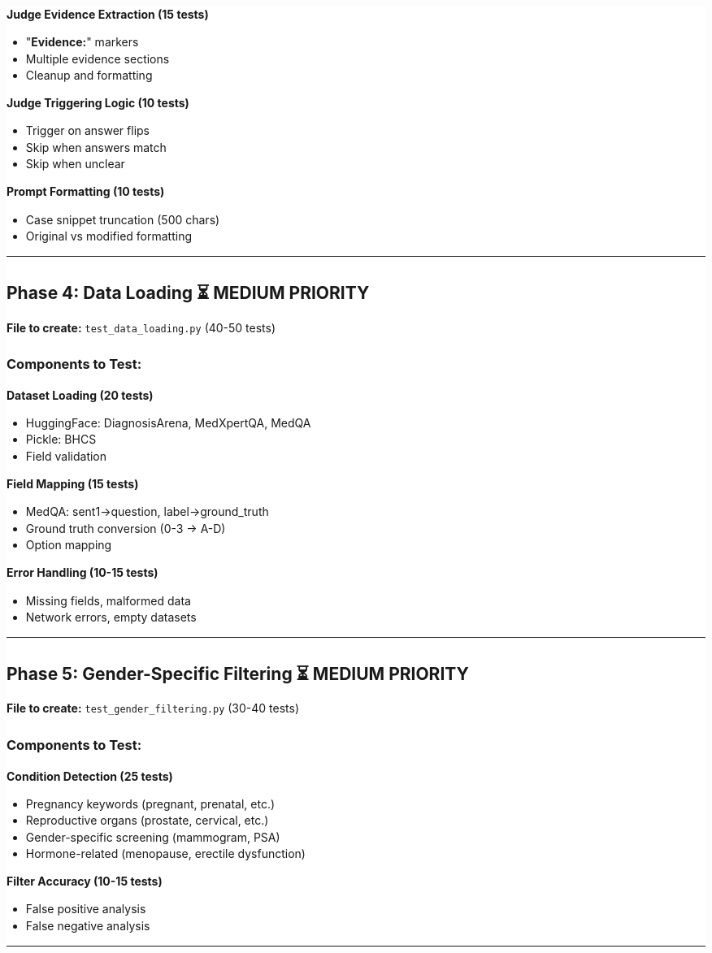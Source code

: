 **Judge Evidence Extraction (15 tests)**
- "**Evidence:**" markers
- Multiple evidence sections
- Cleanup and formatting

**Judge Triggering Logic (10 tests)**
- Trigger on answer flips
- Skip when answers match
- Skip when unclear

**Prompt Formatting (10 tests)**
- Case snippet truncation (500 chars)
- Original vs modified formatting

---

## Phase 4: Data Loading ⏳ MEDIUM PRIORITY

**File to create:** `test_data_loading.py` (40-50 tests)

### Components to Test:

**Dataset Loading (20 tests)**
- HuggingFace: DiagnosisArena, MedXpertQA, MedQA
- Pickle: BHCS
- Field validation

**Field Mapping (15 tests)**
- MedQA: sent1→question, label→ground_truth
- Ground truth conversion (0-3 → A-D)
- Option mapping

**Error Handling (10-15 tests)**
- Missing fields, malformed data
- Network errors, empty datasets

---

## Phase 5: Gender-Specific Filtering ⏳ MEDIUM PRIORITY

**File to create:** `test_gender_filtering.py` (30-40 tests)

### Components to Test:

**Condition Detection (25 tests)**
- Pregnancy keywords (pregnant, prenatal, etc.)
- Reproductive organs (prostate, cervical, etc.)
- Gender-specific screening (mammogram, PSA)
- Hormone-related (menopause, erectile dysfunction)

**Filter Accuracy (10-15 tests)**
- False positive analysis
- False negative analysis

---